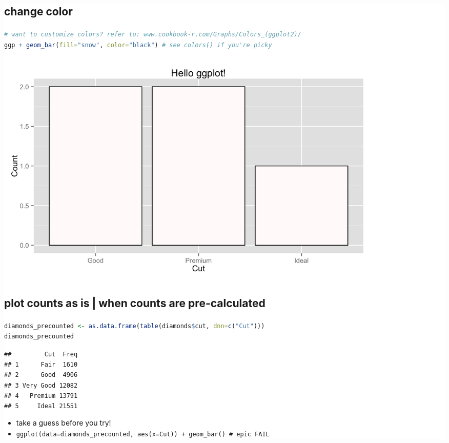 
## change color


```r
# want to customize colors? refer to: www.cookbook-r.com/Graphs/Colors_(ggplot2)/
ggp + geom_bar(fill="snow", color="black") # see colors() if you're picky
```

<img src="ggplot2_barplot_files/figure-html/unnamed-chunk-9-1.png" title="" alt="" width="720" />


## plot counts as is | when counts are pre-calculated


```r
diamonds_precounted <- as.data.frame(table(diamonds$cut, dnn=c("Cut")))
diamonds_precounted
```

```
##         Cut  Freq
## 1      Fair  1610
## 2      Good  4906
## 3 Very Good 12082
## 4   Premium 13791
## 5     Ideal 21551
```
+ take a guess before you try!
+ `ggplot(data=diamonds_precounted, aes(x=Cut)) + geom_bar() # epic FAIL`
